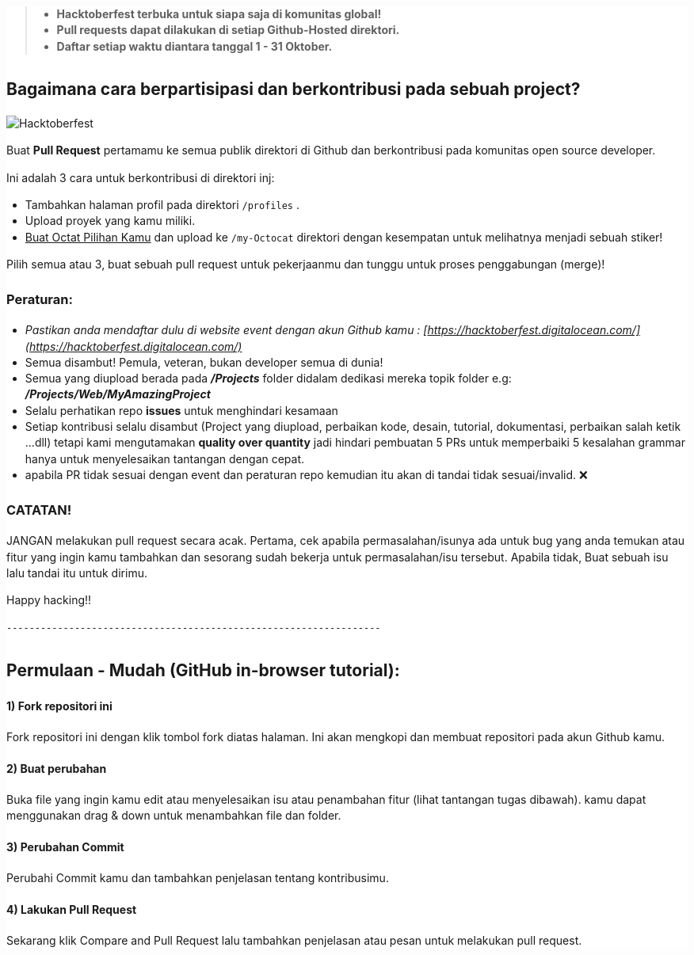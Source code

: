 > - **Hacktoberfest terbuka untuk siapa saja di komunitas global!**
> - **Pull requests dapat dilakukan di setiap Github-Hosted direktori.**
> - **Daftar setiap waktu diantara tanggal 1 - 31 Oktober.**


## Bagaimana cara berpartisipasi dan berkontribusi pada sebuah project?
![Hacktoberfest](https://img.shields.io/badge/Hacktoberfest%20participation%3A-How%20to%20get%20involved%20and%20win%20that%20AWESOME%20LIMITED%20EDITION%20T--SHIRT%3F%20Check%20this-orange?style=for-the-badge)

Buat **Pull Request** pertamamu ke semua publik direktori di Github dan berkontribusi pada komunitas open source developer.

Ini adalah 3 cara untuk berkontribusi di direktori inj:

* Tambahkan halaman profil pada direktori `/profiles` .
* Upload proyek yang kamu miliki.
* [Buat Octat Pilihan Kamu](https://myoctocat.com/) dan upload ke `/my-Octocat` direktori dengan kesempatan untuk melihatnya menjadi sebuah stiker!

Pilih semua atau 3, buat sebuah pull request untuk pekerjaanmu dan tunggu untuk proses penggabungan (merge)!

### Peraturan:
* _Pastikan anda mendaftar dulu di website event dengan akun Github kamu : [https://hacktoberfest.digitalocean.com/](https://hacktoberfest.digitalocean.com/)_
* Semua disambut! Pemula, veteran, bukan developer semua di dunia!
* Semua yang diupload berada pada **_/Projects_** folder didalam dedikasi mereka topik folder e.g: **_/Projects/Web/MyAmazingProject_**
* Selalu perhatikan repo **issues** untuk menghindari kesamaan
* Setiap kontribusi selalu disambut (Project yang diupload, perbaikan kode, desain, tutorial, dokumentasi, perbaikan salah ketik ...dll) tetapi kami mengutamakan **quality over quantity** jadi hindari pembuatan 5 PRs untuk memperbaiki 5 kesalahan grammar hanya untuk menyelesaikan tantangan dengan cepat.
* apabila PR tidak sesuai dengan event dan peraturan repo kemudian itu akan di tandai tidak sesuai/invalid. :x:

### CATATAN!
JANGAN melakukan pull request secara acak. Pertama, cek apabila permasalahan/isunya ada untuk bug yang anda temukan atau fitur yang ingin kamu tambahkan dan sesorang sudah bekerja untuk permasalahan/isu tersebut. Apabila tidak, Buat sebuah isu lalu tandai itu untuk dirimu.

Happy hacking!!

`------------------------------------------------------------------`
## Permulaan - Mudah (GitHub in-browser tutorial):

#### 1) Fork repositori ini
Fork repositori ini dengan klik tombol fork diatas halaman. Ini akan mengkopi dan membuat repositori pada akun Github kamu.
#### 2) Buat perubahan
Buka file yang ingin kamu edit atau menyelesaikan isu atau penambahan fitur (lihat tantangan tugas dibawah). kamu dapat menggunakan drag & down untuk menambahkan file dan folder.
#### 3) Perubahan Commit
Perubahi Commit kamu dan tambahkan penjelasan tentang kontribusimu.
#### 4) Lakukan Pull Request
Sekarang klik Compare and Pull Request lalu tambahkan penjelasan atau pesan untuk melakukan pull request.
